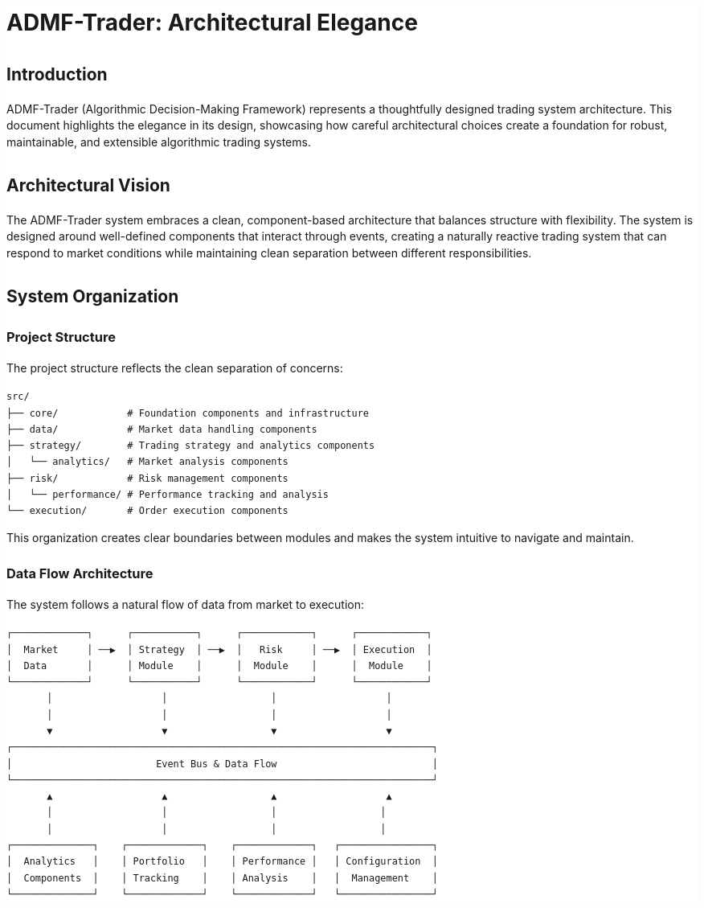 # ADMF-Trader: Architectural Elegance

## Introduction

ADMF-Trader (Algorithmic Decision-Making Framework) represents a thoughtfully designed trading system architecture. This document highlights the elegance in its design, showcasing how careful architectural choices create a foundation for robust, maintainable, and extensible algorithmic trading systems.

## Architectural Vision

The ADMF-Trader system embraces a clean, component-based architecture that balances structure with flexibility. The system is designed around well-defined components that interact through events, creating a naturally reactive trading system that can respond to market conditions while maintaining clean separation between different responsibilities.

## System Organization

### Project Structure

The project structure reflects the clean separation of concerns:

```
src/
├── core/            # Foundation components and infrastructure
├── data/            # Market data handling components
├── strategy/        # Trading strategy and analytics components
│   └── analytics/   # Market analysis components
├── risk/            # Risk management components
│   └── performance/ # Performance tracking and analysis
└── execution/       # Order execution components
```

This organization creates clear boundaries between modules and makes the system intuitive to navigate and maintain.

### Data Flow Architecture

The system follows a natural flow of data from market to execution:

```
┌─────────────┐      ┌───────────┐      ┌────────────┐      ┌────────────┐
│  Market     │ ──▶  │ Strategy  │ ──▶  │   Risk     │ ──▶  │ Execution  │
│  Data       │      │ Module    │      │  Module    │      │  Module    │
└─────────────┘      └───────────┘      └────────────┘      └────────────┘
       │                   │                  │                   │
       │                   │                  │                   │
       ▼                   ▼                  ▼                   ▼
┌─────────────────────────────────────────────────────────────────────────┐
│                         Event Bus & Data Flow                           │
└─────────────────────────────────────────────────────────────────────────┘
       ▲                   ▲                  ▲                   ▲
       │                   │                  │                  │
       │                   │                  │                  │
┌──────────────┐    ┌─────────────┐    ┌─────────────┐   ┌────────────────┐
│  Analytics   │    │ Portfolio   │    │ Performance │   │ Configuration  │
│  Components  │    │ Tracking    │    │ Analysis    │   │  Management    │
└──────────────┘    └─────────────┘    └─────────────┘   └────────────────┘
```
